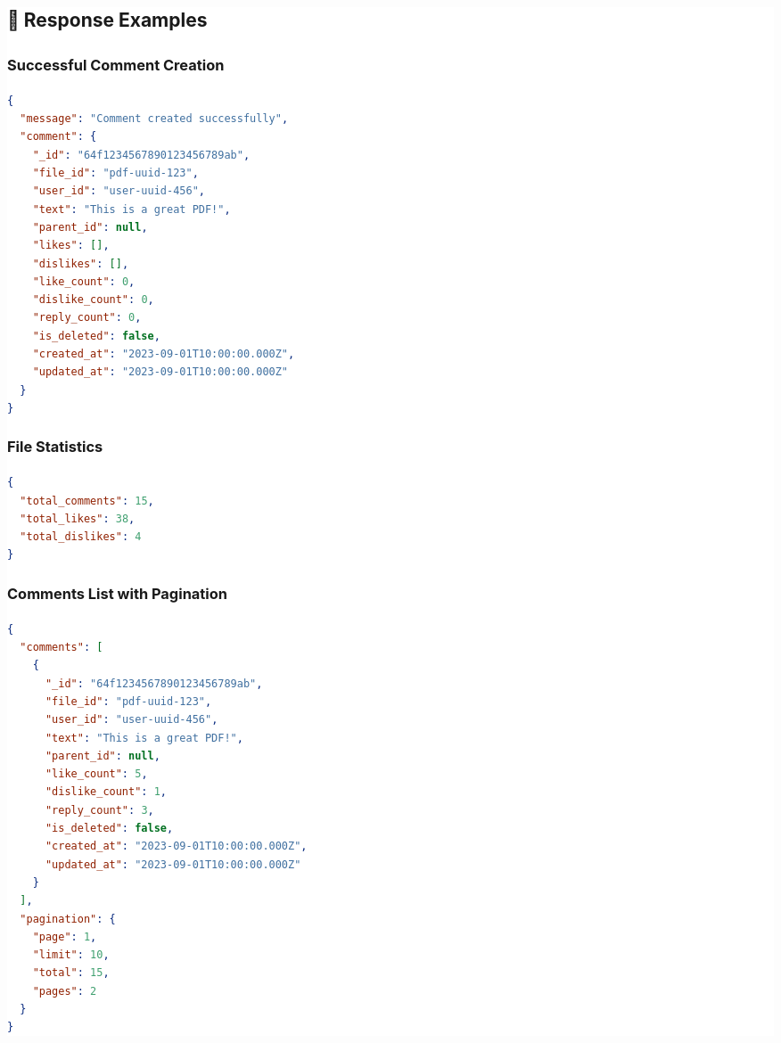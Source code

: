 ## 🚦 Response Examples

### Successful Comment Creation
```json
{
  "message": "Comment created successfully",
  "comment": {
    "_id": "64f1234567890123456789ab",
    "file_id": "pdf-uuid-123",
    "user_id": "user-uuid-456",
    "text": "This is a great PDF!",
    "parent_id": null,
    "likes": [],
    "dislikes": [],
    "like_count": 0,
    "dislike_count": 0,
    "reply_count": 0,
    "is_deleted": false,
    "created_at": "2023-09-01T10:00:00.000Z",
    "updated_at": "2023-09-01T10:00:00.000Z"
  }
}
```

### File Statistics
```json
{
  "total_comments": 15,
  "total_likes": 38,
  "total_dislikes": 4
}
```

### Comments List with Pagination
```json
{
  "comments": [
    {
      "_id": "64f1234567890123456789ab",
      "file_id": "pdf-uuid-123",
      "user_id": "user-uuid-456",
      "text": "This is a great PDF!",
      "parent_id": null,
      "like_count": 5,
      "dislike_count": 1,
      "reply_count": 3,
      "is_deleted": false,
      "created_at": "2023-09-01T10:00:00.000Z",
      "updated_at": "2023-09-01T10:00:00.000Z"
    }
  ],
  "pagination": {
    "page": 1,
    "limit": 10,
    "total": 15,
    "pages": 2
  }
}
```
